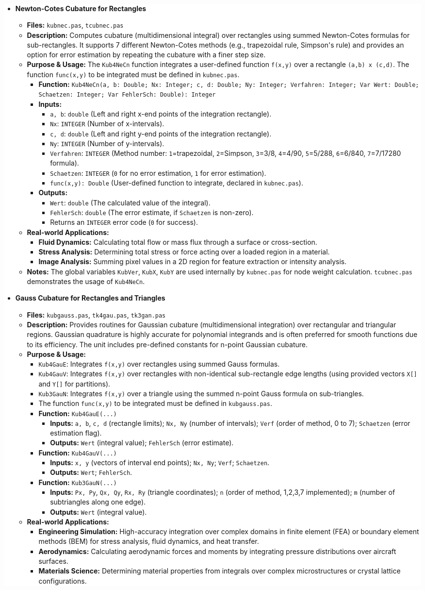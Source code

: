 *   **Newton-Cotes Cubature for Rectangles**
    *   **Files:** `kubnec.pas`, `tcubnec.pas`
    *   **Description:** Computes cubature (multidimensional integral) over rectangles using summed Newton-Cotes formulas for sub-rectangles. It supports 7 different Newton-Cotes methods (e.g., trapezoidal rule, Simpson's rule) and provides an option for error estimation by repeating the cubature with a finer step size.
    *   **Purpose & Usage:** The `Kub4NeCn` function integrates a user-defined function `f(x,y)` over a rectangle `(a,b) x (c,d)`. The function `func(x,y)` to be integrated must be defined in `kubnec.pas`.
        *   **Function:** `Kub4NeCn(a, b: Double; Nx: Integer; c, d: Double; Ny: Integer; Verfahren: Integer; Var Wert: Double; Schaetzen: Integer; Var FehlerSch: Double): Integer`
        *   **Inputs:**
            *   `a, b`: `double` (Left and right x-end points of the integration rectangle).
            *   `Nx`: `INTEGER` (Number of x-intervals).
            *   `c, d`: `double` (Left and right y-end points of the integration rectangle).
            *   `Ny`: `INTEGER` (Number of y-intervals).
            *   `Verfahren`: `INTEGER` (Method number: `1`=trapezoidal, `2`=Simpson, `3`=3/8, `4`=4/90, `5`=5/288, `6`=6/840, `7`=7/17280 formula).
            *   `Schaetzen`: `INTEGER` (`0` for no error estimation, `1` for error estimation).
            *   `func(x,y): Double` (User-defined function to integrate, declared in `kubnec.pas`).
        *   **Outputs:**
            *   `Wert`: `double` (The calculated value of the integral).
            *   `FehlerSch`: `double` (The error estimate, if `Schaetzen` is non-zero).
            *   Returns an `INTEGER` error code (`0` for success).
    *   **Real-world Applications:**
        *   **Fluid Dynamics:** Calculating total flow or mass flux through a surface or cross-section.
        *   **Stress Analysis:** Determining total stress or force acting over a loaded region in a material.
        *   **Image Analysis:** Summing pixel values in a 2D region for feature extraction or intensity analysis.
    *   **Notes:** The global variables `KubVer`, `KubX`, `KubY` are used internally by `kubnec.pas` for node weight calculation. `tcubnec.pas` demonstrates the usage of `Kub4NeCn`.

*   **Gauss Cubature for Rectangles and Triangles**
    *   **Files:** `kubgauss.pas`, `tk4gau.pas`, `tk3gan.pas`
    *   **Description:** Provides routines for Gaussian cubature (multidimensional integration) over rectangular and triangular regions. Gaussian quadrature is highly accurate for polynomial integrands and is often preferred for smooth functions due to its efficiency. The unit includes pre-defined constants for n-point Gaussian cubature.
    *   **Purpose & Usage:**
        *   `Kub4GauE`: Integrates `f(x,y)` over rectangles using summed Gauss formulas.
        *   `Kub4GauV`: Integrates `f(x,y)` over rectangles with non-identical sub-rectangle edge lengths (using provided vectors `X[]` and `Y[]` for partitions).
        *   `Kub3GauN`: Integrates `f(x,y)` over a triangle using the summed n-point Gauss formula on sub-triangles.
        *   The function `func(x,y)` to be integrated must be defined in `kubgauss.pas`.
        *   **Function:** `Kub4GauE(...)`
            *   **Inputs:** `a, b`, `c, d` (rectangle limits); `Nx, Ny` (number of intervals); `Verf` (order of method, 0 to 7); `Schaetzen` (error estimation flag).
            *   **Outputs:** `Wert` (integral value); `FehlerSch` (error estimate).
        *   **Function:** `Kub4GauV(...)`
            *   **Inputs:** `x, y` (vectors of interval end points); `Nx, Ny`; `Verf`; `Schaetzen`.
            *   **Outputs:** `Wert`; `FehlerSch`.
        *   **Function:** `Kub3GauN(...)`
            *   **Inputs:** `Px, Py`, `Qx, Qy`, `Rx, Ry` (triangle coordinates); `n` (order of method, 1,2,3,7 implemented); `m` (number of subtriangles along one edge).
            *   **Outputs:** `Wert` (integral value).
    *   **Real-world Applications:**
        *   **Engineering Simulation:** High-accuracy integration over complex domains in finite element (FEA) or boundary element methods (BEM) for stress analysis, fluid dynamics, and heat transfer.
        *   **Aerodynamics:** Calculating aerodynamic forces and moments by integrating pressure distributions over aircraft surfaces.
        *   **Materials Science:** Determining material properties from integrals over complex microstructures or crystal lattice configurations.